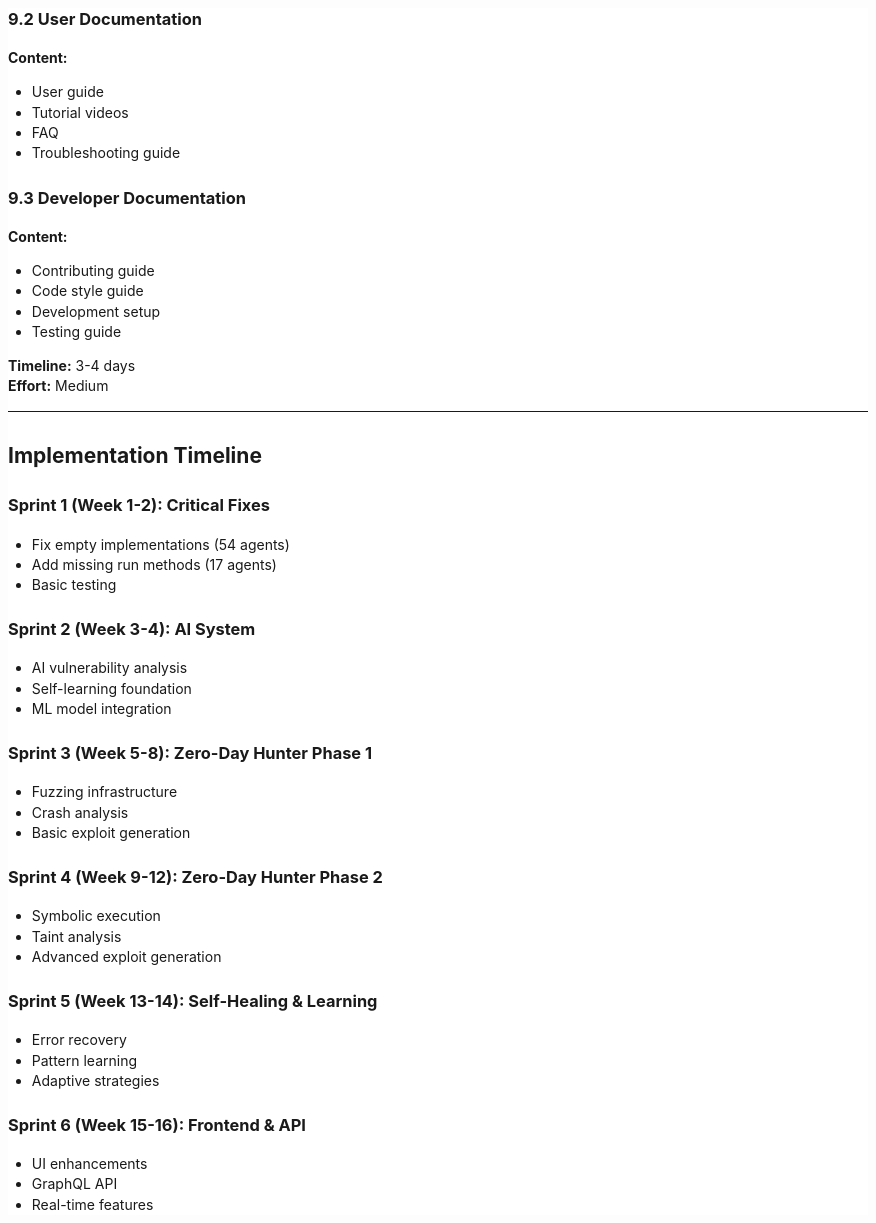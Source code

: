 ### 9.2 User Documentation

**Content:**
- User guide
- Tutorial videos
- FAQ
- Troubleshooting guide

### 9.3 Developer Documentation

**Content:**
- Contributing guide
- Code style guide
- Development setup
- Testing guide

**Timeline:** 3-4 days  
**Effort:** Medium

---

## Implementation Timeline

### Sprint 1 (Week 1-2): Critical Fixes
- Fix empty implementations (54 agents)
- Add missing run methods (17 agents)
- Basic testing

### Sprint 2 (Week 3-4): AI System
- AI vulnerability analysis
- Self-learning foundation
- ML model integration

### Sprint 3 (Week 5-8): Zero-Day Hunter Phase 1
- Fuzzing infrastructure
- Crash analysis
- Basic exploit generation

### Sprint 4 (Week 9-12): Zero-Day Hunter Phase 2
- Symbolic execution
- Taint analysis
- Advanced exploit generation

### Sprint 5 (Week 13-14): Self-Healing & Learning
- Error recovery
- Pattern learning
- Adaptive strategies

### Sprint 6 (Week 15-16): Frontend & API
- UI enhancements
- GraphQL API
- Real-time features
